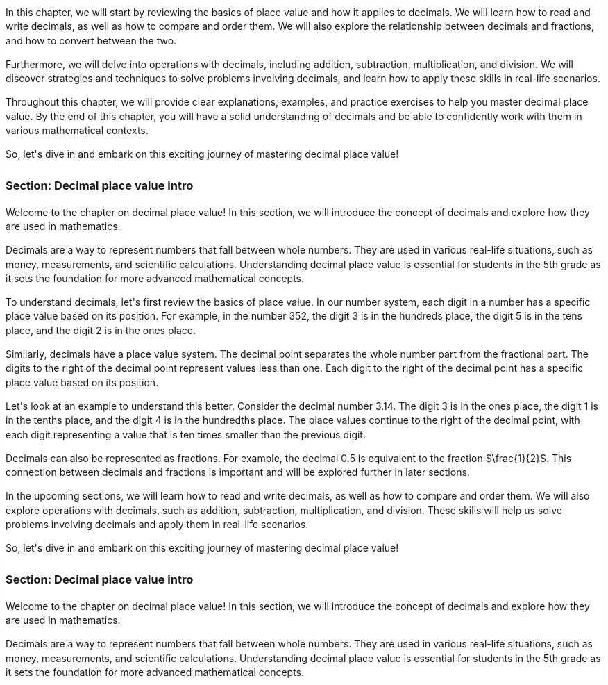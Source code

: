 In this chapter, we will start by reviewing the basics of place value and how it applies to decimals. We will learn how to read and write decimals, as well as how to compare and order them. We will also explore the relationship between decimals and fractions, and how to convert between the two.

Furthermore, we will delve into operations with decimals, including addition, subtraction, multiplication, and division. We will discover strategies and techniques to solve problems involving decimals, and learn how to apply these skills in real-life scenarios.

Throughout this chapter, we will provide clear explanations, examples, and practice exercises to help you master decimal place value. By the end of this chapter, you will have a solid understanding of decimals and be able to confidently work with them in various mathematical contexts.

So, let's dive in and embark on this exciting journey of mastering decimal place value!

### Section: Decimal place value intro

Welcome to the chapter on decimal place value! In this section, we will introduce the concept of decimals and explore how they are used in mathematics.

Decimals are a way to represent numbers that fall between whole numbers. They are used in various real-life situations, such as money, measurements, and scientific calculations. Understanding decimal place value is essential for students in the 5th grade as it sets the foundation for more advanced mathematical concepts.

To understand decimals, let's first review the basics of place value. In our number system, each digit in a number has a specific place value based on its position. For example, in the number 352, the digit 3 is in the hundreds place, the digit 5 is in the tens place, and the digit 2 is in the ones place.

Similarly, decimals have a place value system. The decimal point separates the whole number part from the fractional part. The digits to the right of the decimal point represent values less than one. Each digit to the right of the decimal point has a specific place value based on its position.

Let's look at an example to understand this better. Consider the decimal number 3.14. The digit 3 is in the ones place, the digit 1 is in the tenths place, and the digit 4 is in the hundredths place. The place values continue to the right of the decimal point, with each digit representing a value that is ten times smaller than the previous digit.

Decimals can also be represented as fractions. For example, the decimal 0.5 is equivalent to the fraction $\frac{1}{2}$. This connection between decimals and fractions is important and will be explored further in later sections.

In the upcoming sections, we will learn how to read and write decimals, as well as how to compare and order them. We will also explore operations with decimals, such as addition, subtraction, multiplication, and division. These skills will help us solve problems involving decimals and apply them in real-life scenarios.

So, let's dive in and embark on this exciting journey of mastering decimal place value!

### Section: Decimal place value intro

Welcome to the chapter on decimal place value! In this section, we will introduce the concept of decimals and explore how they are used in mathematics.

Decimals are a way to represent numbers that fall between whole numbers. They are used in various real-life situations, such as money, measurements, and scientific calculations. Understanding decimal place value is essential for students in the 5th grade as it sets the foundation for more advanced mathematical concepts.

